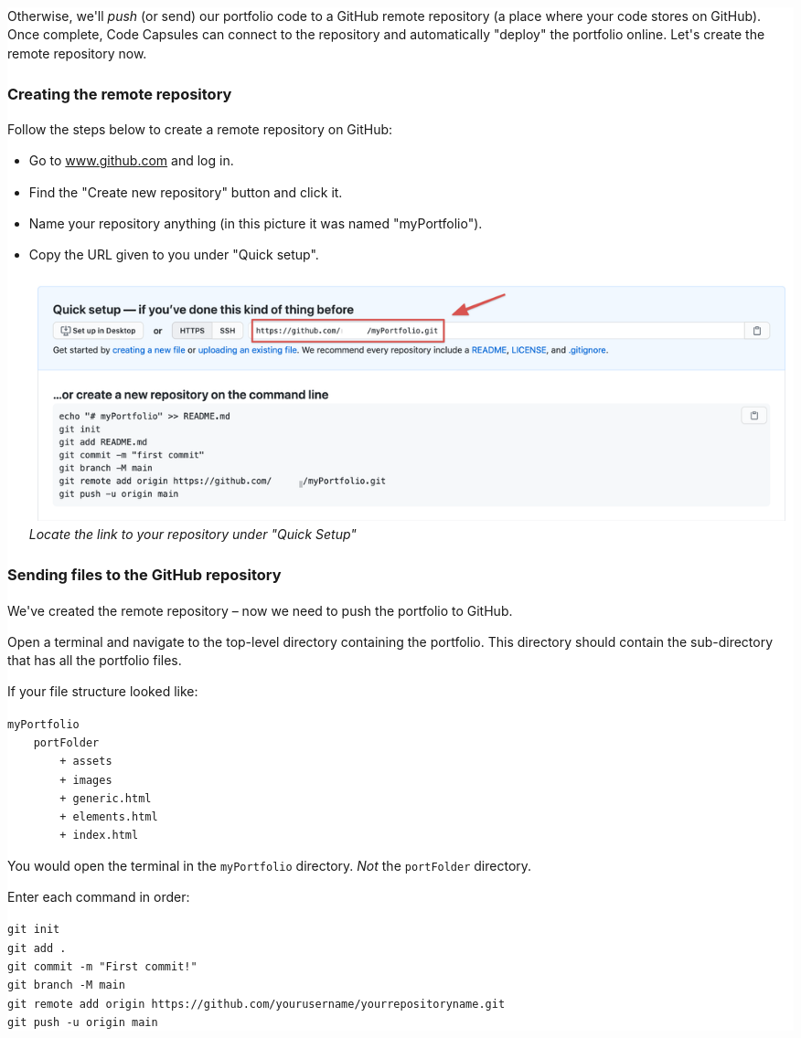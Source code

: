 Otherwise, we'll _push_ (or send) our portfolio code to a GitHub remote repository (a place where your code stores on GitHub). Once complete, Code Capsules can connect to the repository and automatically "deploy" the portfolio online. Let's create the remote repository now. 

### Creating the remote repository

Follow the steps below to create a remote repository on GitHub: 

- Go to www.github.com and log in.
- Find the "Create new repository" button and click it.
- Name your repository anything (in this picture it was named "myPortfolio").
- Copy the URL given to you under "Quick setup".

    ![image10](images/image10.png)
    _Locate the link to your repository under "Quick Setup"_

### Sending files to the GitHub repository 

We've created the remote repository – now we need to push the portfolio to GitHub.

Open a terminal and navigate to the top-level directory containing the portfolio. This directory should contain the sub-directory that has all the portfolio files. 

If your file structure looked like:
```
myPortfolio  
    portFolder 
        + assets
        + images
        + generic.html
        + elements.html
        + index.html
```

You would open the terminal in the `myPortfolio` directory. _Not_ the `portFolder` directory.

Enter each command in order:

```
git init
git add .
git commit -m "First commit!"
git branch -M main
git remote add origin https://github.com/yourusername/yourrepositoryname.git  
git push -u origin main
```
